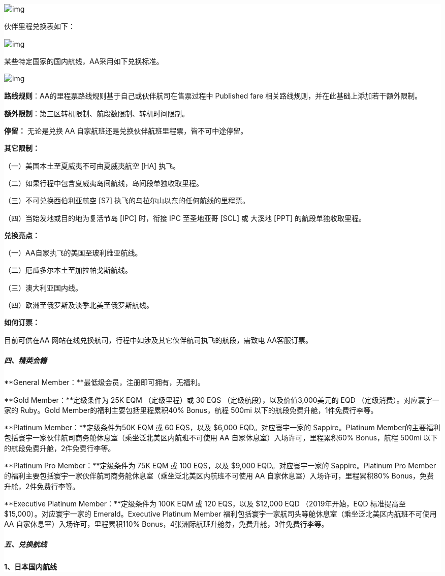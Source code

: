 ![img](https://cos.zjkmkj.com/media/2024/08/20/b103233a61bbcda22c6767fe21ddaf67-2.webp)

伙伴里程兑换表如下：

![img](https://cos.zjkmkj.com/media/2024/08/20/98114921c75242e552357f73205787a5-2.webp)

某些特定国家的国内航线，AA采用如下兑换标准。

![img](https://cos.zjkmkj.com/media/2024/08/20/e255f1b5e6ff17c44d71be3c24636b16-2.webp)

**路线规则**：AA的里程票路线规则基于自己或伙伴航司在售票过程中 Published fare 相关路线规则，并在此基础上添加若干额外限制。

**额外限制**：第三区转机限制、航段数限制、转机时间限制。

**停留：** 无论是兑换 AA 自家航班还是兑换伙伴航班里程票，皆不可中途停留。

**其它限制：**

（一）美国本土至夏威夷不可由夏威夷航空 [HA] 执飞。

（二）如果行程中包含夏威夷岛间航线，岛间段单独收取里程。

（三）不可兑换西伯利亚航空 [S7] 执飞的乌拉尔山以东的任何航线的里程票。

（四）当始发地或目的地为复活节岛 [IPC] 时，衔接 IPC 至圣地亚哥 [SCL] 或 大溪地 [PPT] 的航段单独收取里程。

**兑换亮点：**

（一）AA自家执飞的美国至玻利维亚航线。

（二）厄瓜多尔本土至加拉帕戈斯航线。

（三）澳大利亚国内线。

（四）欧洲至俄罗斯及淡季北美至俄罗斯航线。

**如何订票：**

目前可供在AA 网站在线兑换航司，行程中如涉及其它伙伴航司执飞的航段，需致电 AA客服订票。

##### 四、精英会籍

**General Member：**最低级会员，注册即可拥有，无福利。

**Gold Member：**定级条件为 25K EQM （定级里程）或 30 EQS （定级航段），以及价值3,000美元的 EQD （定级消费）。对应寰宇一家的 Ruby。Gold Member的福利主要包括里程累积40% Bonus，航程 500mi 以下的航段免费升舱，1件免费行李等。

**Platinum Member：**定级条件为50K EQM 或 60 EQS，以及 $6,000 EQD。对应寰宇一家的 Sappire。Platinum Member的主要福利包括寰宇一家伙伴航司商务舱休息室（乘坐泛北美区内航班不可使用 AA 自家休息室）入场许可，里程累积60% Bonus，航程 500mi 以下的航段免费升舱，2件免费行李等。

**Platinum Pro Member：**定级条件为 75K EQM 或 100 EQS，以及 $9,000 EQD。对应寰宇一家的 Sappire。Platinum Pro Member 的福利主要包括寰宇一家伙伴航司商务舱休息室（乘坐泛北美区内航班不可使用 AA 自家休息室）入场许可，里程累积80% Bonus，免费升舱，2件免费行李等。

**Executive Platinum Member：**定级条件为 100K EQM 或 120 EQS，以及 $12,000 EQD （2019年开始，EQD 标准提高至 $15,000）。对应寰宇一家的 Emerald。Executive Platinum Member 福利包括寰宇一家航司头等舱休息室（乘坐泛北美区内航班不可使用 AA 自家休息室）入场许可，里程累积110% Bonus，4张洲际航班升舱券，免费升舱，3件免费行李等。

##### 五、兑换航线

**1、日本国内航线**
